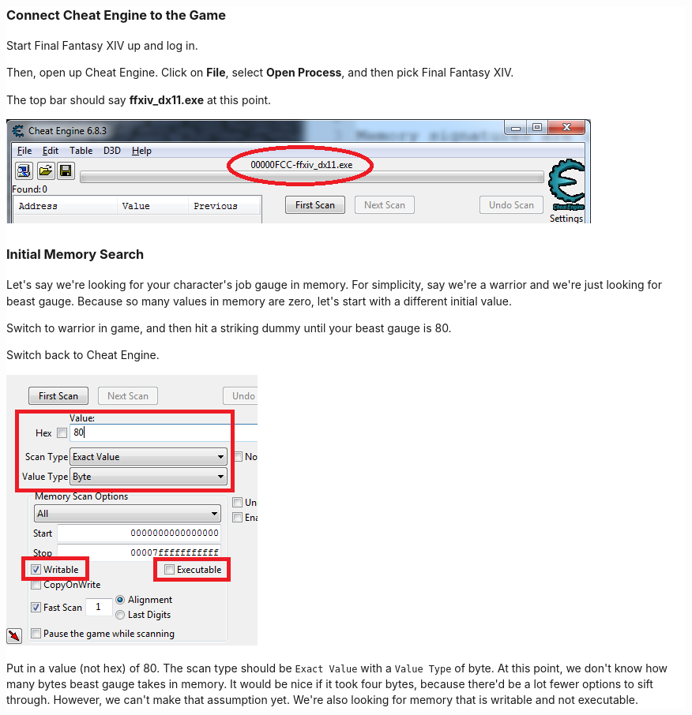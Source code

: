 ### Connect Cheat Engine to the Game

Start Final Fantasy XIV up and log in.

Then, open up Cheat Engine.
Click on **File**,
select **Open Process**,
and then pick Final Fantasy XIV.

The top bar should say **ffxiv_dx11.exe** at this point.

![cheat engine connected screenshot](images/cheatengine_connected.png)

### Initial Memory Search

Let's say we're looking for your character's job gauge in memory.
For simplicity, say we're a warrior and we're just looking for beast gauge.
Because so many values in memory are zero,
let's start with a different initial value.

Switch to warrior in game,
and then hit a striking dummy until your beast gauge is 80.

Switch back to Cheat Engine.

![cheat engine initial scan screenshot](images/cheatengine_initialscan.png)

Put in a value (not hex) of 80.
The scan type should be `Exact Value` with a `Value Type` of byte.
At this point, we don't know how many bytes beast gauge takes in memory.
It would be nice if it took four bytes,
because there'd be a lot fewer options to sift through.
However, we can't make that assumption yet.
We're also looking for memory that is writable and not executable.
